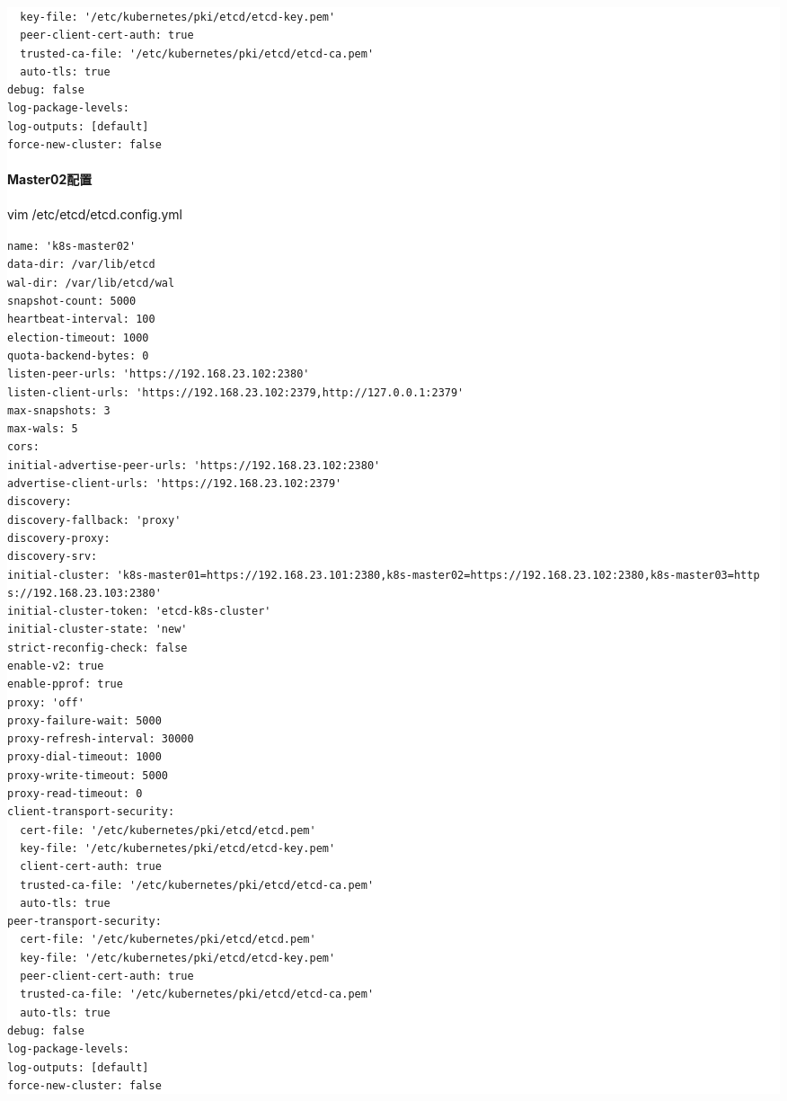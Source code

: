 ```
  key-file: '/etc/kubernetes/pki/etcd/etcd-key.pem'
  peer-client-cert-auth: true
  trusted-ca-file: '/etc/kubernetes/pki/etcd/etcd-ca.pem'
  auto-tls: true
debug: false
log-package-levels:
log-outputs: [default]
force-new-cluster: false
```



#### Master02配置

vim /etc/etcd/etcd.config.yml

```
name: 'k8s-master02'
data-dir: /var/lib/etcd
wal-dir: /var/lib/etcd/wal
snapshot-count: 5000
heartbeat-interval: 100
election-timeout: 1000
quota-backend-bytes: 0
listen-peer-urls: 'https://192.168.23.102:2380'
listen-client-urls: 'https://192.168.23.102:2379,http://127.0.0.1:2379'
max-snapshots: 3
max-wals: 5
cors:
initial-advertise-peer-urls: 'https://192.168.23.102:2380'
advertise-client-urls: 'https://192.168.23.102:2379'
discovery:
discovery-fallback: 'proxy'
discovery-proxy:
discovery-srv:
initial-cluster: 'k8s-master01=https://192.168.23.101:2380,k8s-master02=https://192.168.23.102:2380,k8s-master03=https://192.168.23.103:2380'
initial-cluster-token: 'etcd-k8s-cluster'
initial-cluster-state: 'new'
strict-reconfig-check: false
enable-v2: true
enable-pprof: true
proxy: 'off'
proxy-failure-wait: 5000
proxy-refresh-interval: 30000
proxy-dial-timeout: 1000
proxy-write-timeout: 5000
proxy-read-timeout: 0
client-transport-security:
  cert-file: '/etc/kubernetes/pki/etcd/etcd.pem'
  key-file: '/etc/kubernetes/pki/etcd/etcd-key.pem'
  client-cert-auth: true
  trusted-ca-file: '/etc/kubernetes/pki/etcd/etcd-ca.pem'
  auto-tls: true
peer-transport-security:
  cert-file: '/etc/kubernetes/pki/etcd/etcd.pem'
  key-file: '/etc/kubernetes/pki/etcd/etcd-key.pem'
  peer-client-cert-auth: true
  trusted-ca-file: '/etc/kubernetes/pki/etcd/etcd-ca.pem'
  auto-tls: true
debug: false
log-package-levels:
log-outputs: [default]
force-new-cluster: false
```
